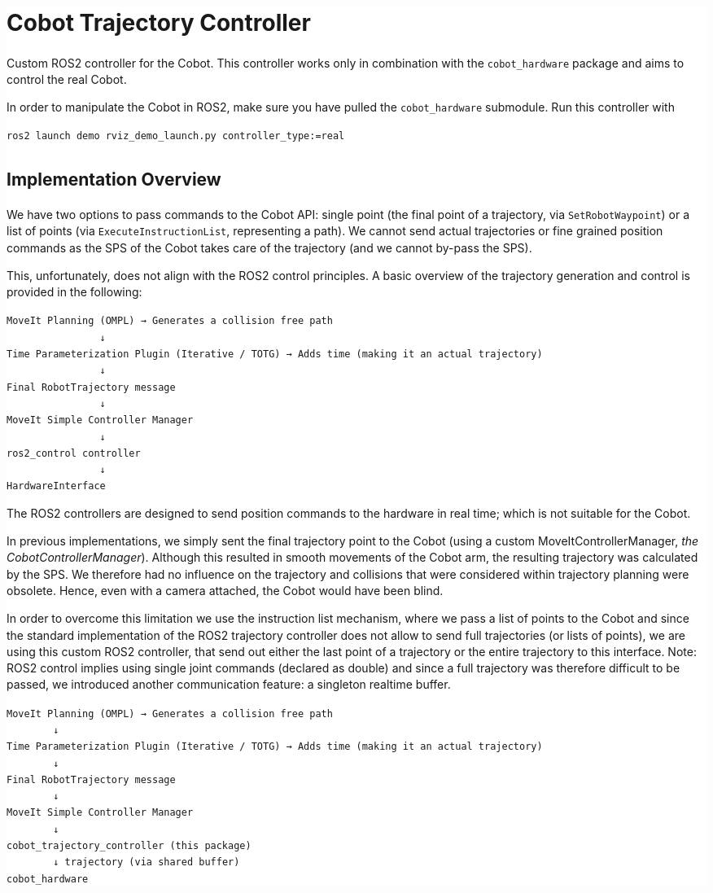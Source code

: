 # Cobot Trajectory Controller

Custom ROS2 controller for the Cobot.
This controller works only in combination with the `cobot_hardware` package and aims to control the real Cobot.

In order to manipulate the Cobot in ROS2, make sure you have pulled the `cobot_hardware` submodule. Run this controller with

```bash
ros2 launch demo rviz_demo_launch.py controller_type:=real
```

## Implementation Overview

We have two options to pass commands to the Cobot API: single point (the final point of a trajectory, via ```SetRobotWaypoint```) or a list of points (via ```ExecuteInstructionList```, representing a path). We cannot send actual trajectories or fine grained position commands as the SPS of the Cobot takes care of the trajectory (and we cannot by-pass the SPS).

This, unfortunately, does not align with the ROS2 control principles. A basic overview of the trajectory generation and control is provided in the following:
```text
MoveIt Planning (OMPL) → Generates a collision free path
                ↓
Time Parameterization Plugin (Iterative / TOTG) → Adds time (making it an actual trajectory)
                ↓
Final RobotTrajectory message
                ↓
MoveIt Simple Controller Manager
                ↓
ros2_control controller
                ↓
HardwareInterface
```
The ROS2 controllers are designed to send position commands to the hardware in real time; which is not suitable for the Cobot. 

In previous implementations, we simply sent the final trajectory point to the Cobot (using a custom MoveItControllerManager, *the CobotControllerManager*). Although this resulted in smooth movements of the Cobot arm, the resulting trajectory was calculated by the SPS. We therefore had no influence on the trajectory and collisions that were considered within trajectory planning were obsolete. Hence, even with a camera attached, the Cobot would have been blind.

In order to overcome this limitation we use the instruction list mechanism, where we pass a list of points to the Cobot and since the standard implementation of the ROS2 trajectory controller does not allow to send full trajectories (or lists of points), we are using this custom ROS2 controller, that send out either the last point of a trajectory or the entire trajectory to this interface.
Note: ROS2 control implies using single joint commands (declared as double) and since a full trajectory was therefore difficult to be passed, we introduced another communication feature: a singleton realtime buffer.

```text
MoveIt Planning (OMPL) → Generates a collision free path
        ↓
Time Parameterization Plugin (Iterative / TOTG) → Adds time (making it an actual trajectory)
        ↓
Final RobotTrajectory message
        ↓
MoveIt Simple Controller Manager
        ↓
cobot_trajectory_controller (this package)
        ↓ trajectory (via shared buffer)
cobot_hardware
```
